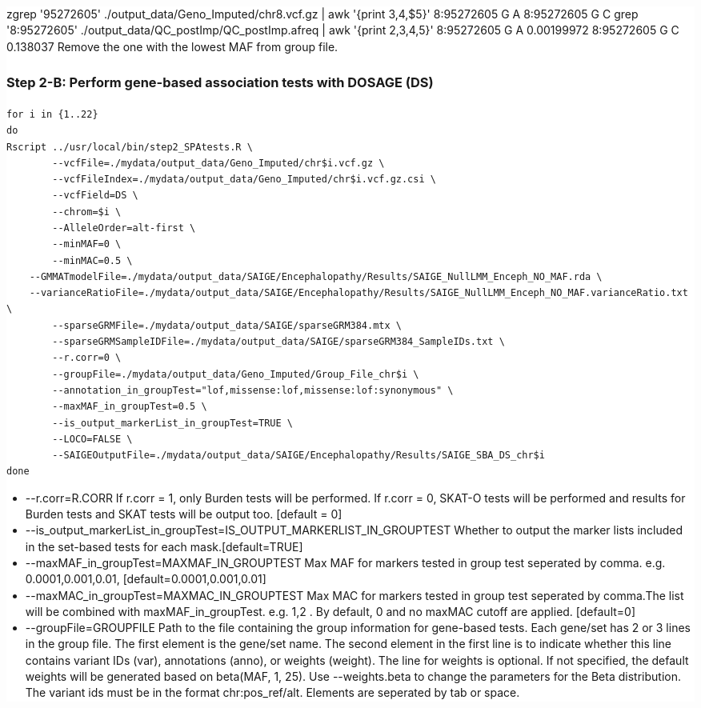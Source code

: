 zgrep '95272605' ./output_data/Geno_Imputed/chr8.vcf.gz | awk '{print $3,$4,$5}'
8:95272605 G A
8:95272605 G C
grep '8:95272605' ./output_data/QC_postImp/QC_postImp.afreq | awk '{print $2,$3,$4,$5}'
8:95272605 G A 0.00199972
8:95272605 G C 0.138037
Remove the one with the lowest MAF from group file.

### Step 2-B:  Perform gene-based association tests with DOSAGE (DS)
```
for i in {1..22}
do
Rscript ../usr/local/bin/step2_SPAtests.R \
        --vcfFile=./mydata/output_data/Geno_Imputed/chr$i.vcf.gz \
        --vcfFileIndex=./mydata/output_data/Geno_Imputed/chr$i.vcf.gz.csi \
        --vcfField=DS \
        --chrom=$i \
        --AlleleOrder=alt-first \
        --minMAF=0 \
        --minMAC=0.5 \
	--GMMATmodelFile=./mydata/output_data/SAIGE/Encephalopathy/Results/SAIGE_NullLMM_Enceph_NO_MAF.rda \
	--varianceRatioFile=./mydata/output_data/SAIGE/Encephalopathy/Results/SAIGE_NullLMM_Enceph_NO_MAF.varianceRatio.txt \
        --sparseGRMFile=./mydata/output_data/SAIGE/sparseGRM384.mtx \
        --sparseGRMSampleIDFile=./mydata/output_data/SAIGE/sparseGRM384_SampleIDs.txt \
        --r.corr=0 \
        --groupFile=./mydata/output_data/Geno_Imputed/Group_File_chr$i \
        --annotation_in_groupTest="lof,missense:lof,missense:lof:synonymous" \
        --maxMAF_in_groupTest=0.5 \
        --is_output_markerList_in_groupTest=TRUE \
        --LOCO=FALSE \
        --SAIGEOutputFile=./mydata/output_data/SAIGE/Encephalopathy/Results/SAIGE_SBA_DS_chr$i
done
```

* --r.corr=R.CORR
                If r.corr = 1, only Burden tests will be performed. If r.corr = 0, SKAT-O tests will be performed and results for Burden tests and SKAT tests will be output too. [default = 0]
* --is_output_markerList_in_groupTest=IS_OUTPUT_MARKERLIST_IN_GROUPTEST
                Whether to output the marker lists included in the set-based tests for each mask.[default=TRUE]
* --maxMAF_in_groupTest=MAXMAF_IN_GROUPTEST
                Max MAF for markers tested in group test seperated by comma. e.g. 0.0001,0.001,0.01, [default=0.0001,0.001,0.01]
* --maxMAC_in_groupTest=MAXMAC_IN_GROUPTEST
                Max MAC for markers tested in group test seperated by comma.The list will be combined with maxMAF_in_groupTest. e.g. 1,2 . By default, 0 and no maxMAC cutoff are applied. [default=0]
* --groupFile=GROUPFILE
                Path to the file containing the group information for gene-based tests. Each gene/set has 2 or 3 lines in the group file. The first element is the gene/set name. The second element in the first line is to indicate whether this line contains variant IDs (var), annotations (anno), or weights (weight). The line for weights is optional. If not specified, the default weights will be generated based on beta(MAF, 1, 25). Use --weights.beta to change the parameters for the Beta distribution. The variant ids must be in the format chr:pos_ref/alt. Elements are seperated by tab or space.        
